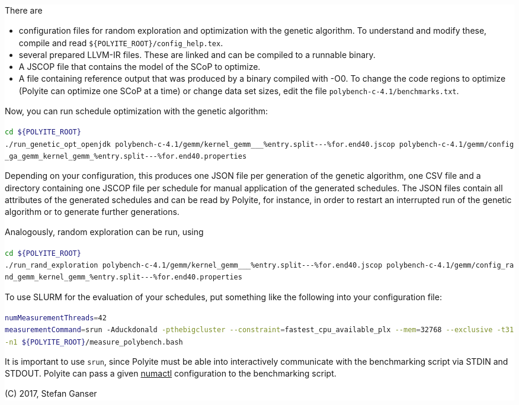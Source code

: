 There are
  * configuration files for random exploration and optimization with the genetic algorithm. To understand and modify these, compile and read `${POLYITE_ROOT}/config_help.tex`.
  * several prepared LLVM-IR files. These are linked and can be compiled to a runnable binary.
  * A JSCOP file that contains the model of the SCoP to optimize.
  * A file containing reference output that was produced by a binary compiled with
  -O0.
To change the code regions to optimize (Polyite can optimize one SCoP at a time) or change data set sizes, edit the file `polybench-c-4.1/benchmarks.txt`.

Now, you can run schedule optimization with the genetic algorithm:
```bash
cd ${POLYITE_ROOT}
./run_genetic_opt_openjdk polybench-c-4.1/gemm/kernel_gemm___%entry.split---%for.end40.jscop polybench-c-4.1/gemm/config_ga_gemm_kernel_gemm_%entry.split---%for.end40.properties
```
Depending on your configuration, this produces one JSON file per generation of
the genetic algorithm, one CSV file and a directory containing one JSCOP file per schedule for manual application of the generated schedules. The JSON files
contain all attributes of the generated schedules and can be read by Polyite, for instance, in order to restart an interrupted run of the genetic algorithm or
to generate further generations.

Analogously, random exploration can be run, using

```bash
cd ${POLYITE_ROOT}
./run_rand_exploration polybench-c-4.1/gemm/kernel_gemm___%entry.split---%for.end40.jscop polybench-c-4.1/gemm/config_rand_gemm_kernel_gemm_%entry.split---%for.end40.properties
```

To use SLURM for the evaluation of your schedules, put something like the following into your configuration file:
```bash
numMeasurementThreads=42
measurementCommand=srun -Aduckdonald -pthebigcluster --constraint=fastest_cpu_available_plx --mem=32768 --exclusive -t31 -n1 ${POLYITE_ROOT}/measure_polybench.bash
```
It is important to use `srun`, since Polyite must be able into interactively communicate with the benchmarking script via STDIN and STDOUT. Polyite can pass
a given [numactl](https://github.com/numactl/numactl) configuration to the benchmarking script.

(C) 2017, Stefan Ganser

